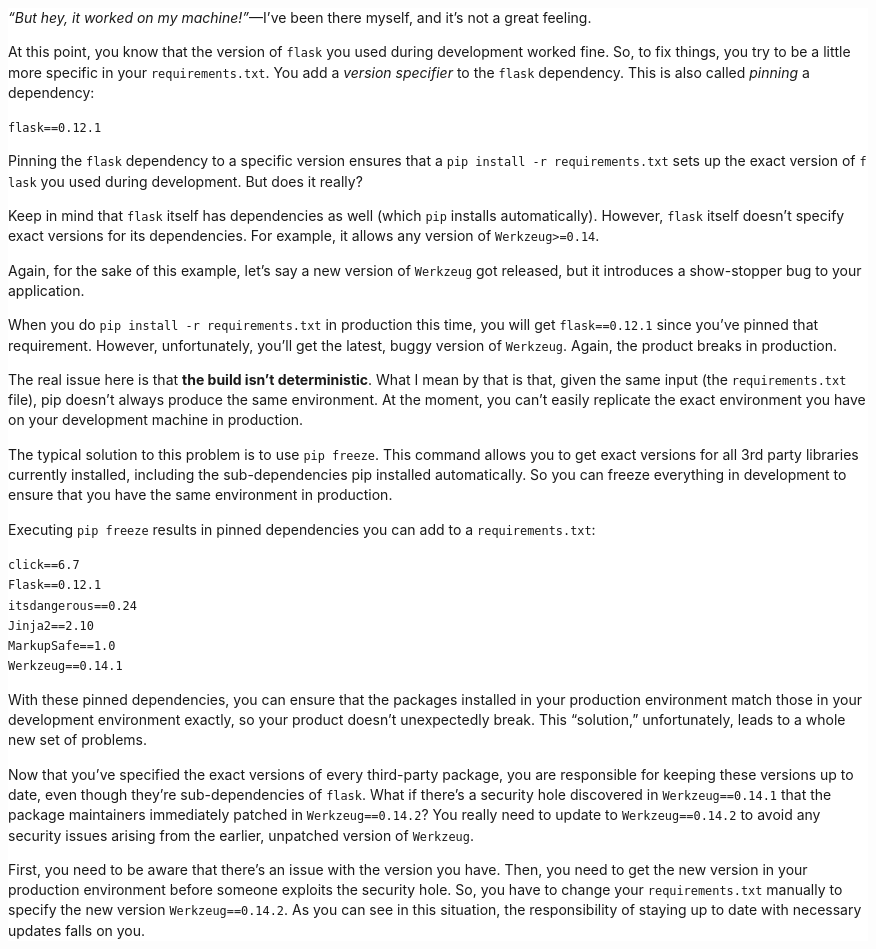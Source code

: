 *“But hey, it worked on my machine!”*—I’ve been there myself, and it’s not a great feeling.

At this point, you know that the version of `flask` you used during development worked fine. So, to fix things, you try to be a little more specific in your <VPIcon icon="fas fa-file-lines"/>`requirements.txt`. You add a *version specifier* to the `flask` dependency. This is also called *pinning* a dependency:

```plaintext title="requirements.txt"
flask==0.12.1
```

Pinning the `flask` dependency to a specific version ensures that a `pip install -r requirements.txt` sets up the exact version of `flask` you used during development. But does it really?

Keep in mind that `flask` itself has dependencies as well (which `pip` installs automatically). However, `flask` itself doesn’t specify exact versions for its dependencies. For example, it allows any version of `Werkzeug>=0.14`.

Again, for the sake of this example, let’s say a new version of `Werkzeug` got released, but it introduces a show-stopper bug to your application.

When you do `pip install -r requirements.txt` in production this time, you will get `flask==0.12.1` since you’ve pinned that requirement. However, unfortunately, you’ll get the latest, buggy version of `Werkzeug`. Again, the product breaks in production.

The real issue here is that **the build isn’t deterministic**. What I mean by that is that, given the same input (the <VPIcon icon="fas fa-file-lines"/>`requirements.txt` file), pip doesn’t always produce the same environment. At the moment, you can’t easily replicate the exact environment you have on your development machine in production.

The typical solution to this problem is to use `pip freeze`. This command allows you to get exact versions for all 3rd party libraries currently installed, including the sub-dependencies pip installed automatically. So you can freeze everything in development to ensure that you have the same environment in production.

Executing `pip freeze` results in pinned dependencies you can add to a <VPIcon icon="fas fa-file-lines"/>`requirements.txt`:

```plaintext title="requirements.txt"
click==6.7
Flask==0.12.1
itsdangerous==0.24
Jinja2==2.10
MarkupSafe==1.0
Werkzeug==0.14.1
```

With these pinned dependencies, you can ensure that the packages installed in your production environment match those in your development environment exactly, so your product doesn’t unexpectedly break. This “solution,” unfortunately, leads to a whole new set of problems.

Now that you’ve specified the exact versions of every third-party package, you are responsible for keeping these versions up to date, even though they’re sub-dependencies of `flask`. What if there’s a security hole discovered in `Werkzeug==0.14.1` that the package maintainers immediately patched in `Werkzeug==0.14.2`? You really need to update to `Werkzeug==0.14.2` to avoid any security issues arising from the earlier, unpatched version of `Werkzeug`.

First, you need to be aware that there’s an issue with the version you have. Then, you need to get the new version in your production environment before someone exploits the security hole. So, you have to change your <VPIcon icon="fas fa-file-lines"/>`requirements.txt` manually to specify the new version `Werkzeug==0.14.2`. As you can see in this situation, the responsibility of staying up to date with necessary updates falls on you.
